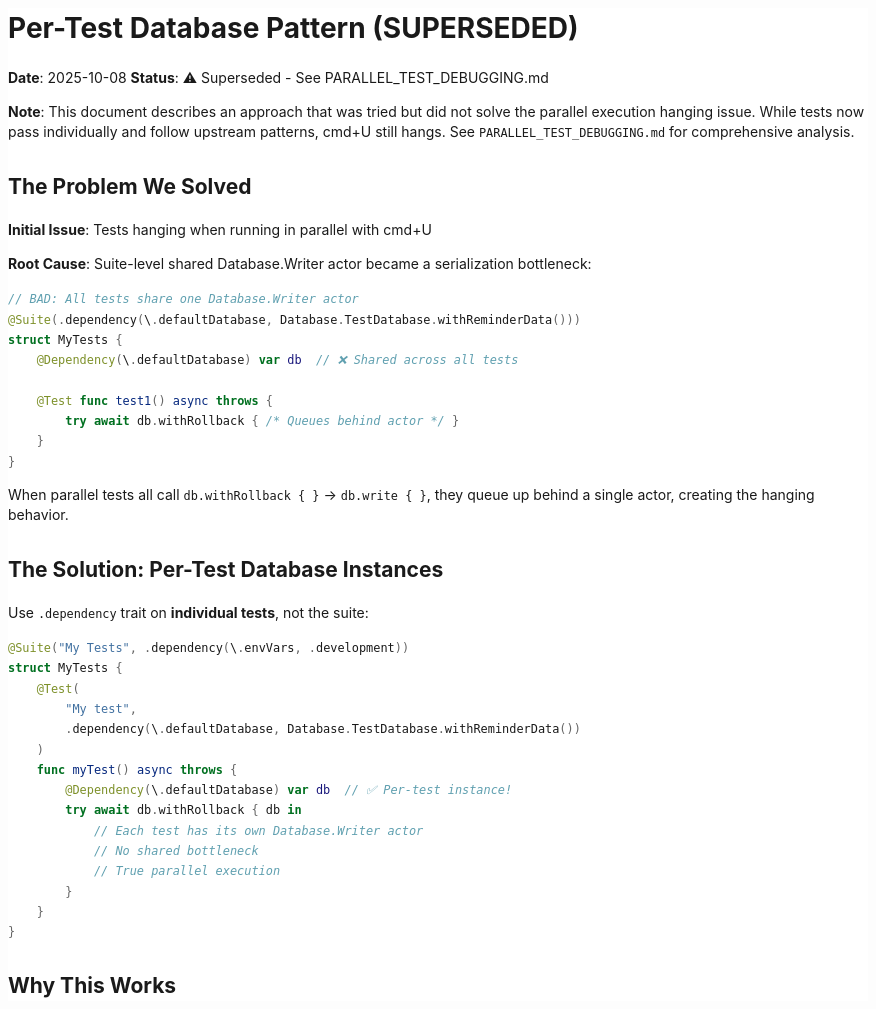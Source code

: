 # Per-Test Database Pattern (SUPERSEDED)

**Date**: 2025-10-08
**Status**: ⚠️ Superseded - See PARALLEL_TEST_DEBUGGING.md

**Note**: This document describes an approach that was tried but did not solve the parallel execution hanging issue. While tests now pass individually and follow upstream patterns, cmd+U still hangs. See `PARALLEL_TEST_DEBUGGING.md` for comprehensive analysis.

## The Problem We Solved

**Initial Issue**: Tests hanging when running in parallel with cmd+U

**Root Cause**: Suite-level shared Database.Writer actor became a serialization bottleneck:
```swift
// BAD: All tests share one Database.Writer actor
@Suite(.dependency(\.defaultDatabase, Database.TestDatabase.withReminderData()))
struct MyTests {
    @Dependency(\.defaultDatabase) var db  // ❌ Shared across all tests

    @Test func test1() async throws {
        try await db.withRollback { /* Queues behind actor */ }
    }
}
```

When parallel tests all call `db.withRollback { }` → `db.write { }`, they queue up behind a single actor, creating the hanging behavior.

## The Solution: Per-Test Database Instances

Use `.dependency` trait on **individual tests**, not the suite:

```swift
@Suite("My Tests", .dependency(\.envVars, .development))
struct MyTests {
    @Test(
        "My test",
        .dependency(\.defaultDatabase, Database.TestDatabase.withReminderData())
    )
    func myTest() async throws {
        @Dependency(\.defaultDatabase) var db  // ✅ Per-test instance!
        try await db.withRollback { db in
            // Each test has its own Database.Writer actor
            // No shared bottleneck
            // True parallel execution
        }
    }
}
```

## Why This Works
